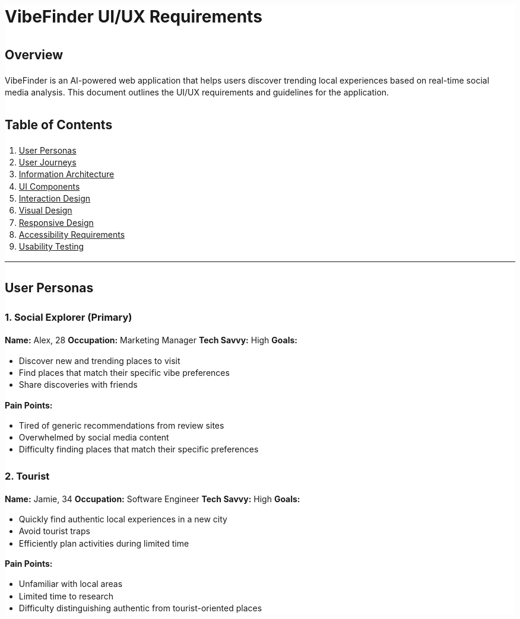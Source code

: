 # VibeFinder UI/UX Requirements

## Overview

VibeFinder is an AI-powered web application that helps users discover trending local experiences based on real-time social media analysis. This document outlines the UI/UX requirements and guidelines for the application.

## Table of Contents

1. [User Personas](#user-personas)
2. [User Journeys](#user-journeys)
3. [Information Architecture](#information-architecture)
4. [UI Components](#ui-components)
5. [Interaction Design](#interaction-design)
6. [Visual Design](#visual-design)
7. [Responsive Design](#responsive-design)
8. [Accessibility Requirements](#accessibility-requirements)
9. [Usability Testing](#usability-testing)

---

## User Personas

### 1. Social Explorer (Primary)

**Name:** Alex, 28
**Occupation:** Marketing Manager
**Tech Savvy:** High
**Goals:**
- Discover new and trending places to visit
- Find places that match their specific vibe preferences
- Share discoveries with friends

**Pain Points:**
- Tired of generic recommendations from review sites
- Overwhelmed by social media content
- Difficulty finding places that match their specific preferences

### 2. Tourist

**Name:** Jamie, 34
**Occupation:** Software Engineer
**Tech Savvy:** High
**Goals:**
- Quickly find authentic local experiences in a new city
- Avoid tourist traps
- Efficiently plan activities during limited time

**Pain Points:**
- Unfamiliar with local areas
- Limited time to research
- Difficulty distinguishing authentic from tourist-oriented places
